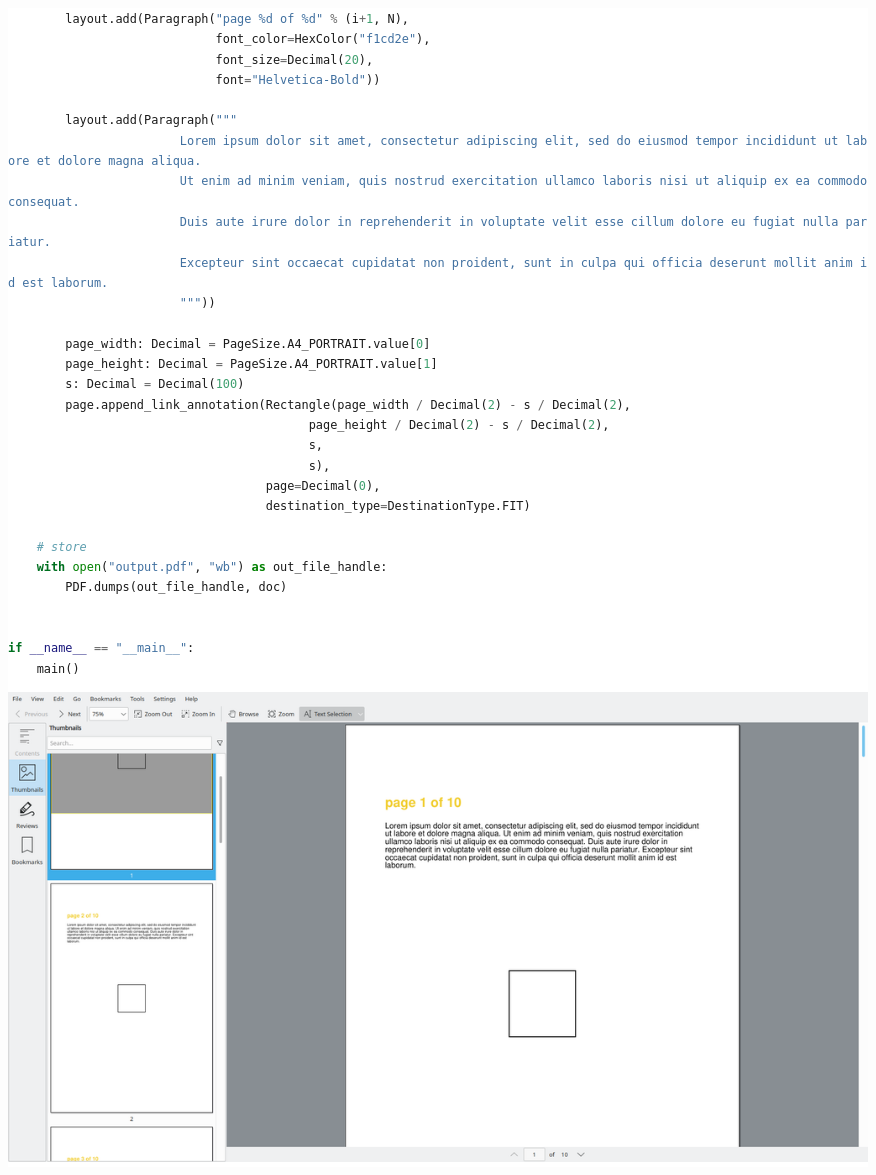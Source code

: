 ```python
        layout.add(Paragraph("page %d of %d" % (i+1, N),
                             font_color=HexColor("f1cd2e"),
                             font_size=Decimal(20),
                             font="Helvetica-Bold"))

        layout.add(Paragraph("""
                        Lorem ipsum dolor sit amet, consectetur adipiscing elit, sed do eiusmod tempor incididunt ut labore et dolore magna aliqua. 
                        Ut enim ad minim veniam, quis nostrud exercitation ullamco laboris nisi ut aliquip ex ea commodo consequat. 
                        Duis aute irure dolor in reprehenderit in voluptate velit esse cillum dolore eu fugiat nulla pariatur. 
                        Excepteur sint occaecat cupidatat non proident, sunt in culpa qui officia deserunt mollit anim id est laborum.
                        """))

        page_width: Decimal = PageSize.A4_PORTRAIT.value[0]
        page_height: Decimal = PageSize.A4_PORTRAIT.value[1]
        s: Decimal = Decimal(100)
        page.append_link_annotation(Rectangle(page_width / Decimal(2) - s / Decimal(2),
                                          page_height / Decimal(2) - s / Decimal(2),
                                          s,
                                          s),
                                    page=Decimal(0),
                                    destination_type=DestinationType.FIT)

    # store
    with open("output.pdf", "wb") as out_file_handle:
        PDF.dumps(out_file_handle, doc)

        
if __name__ == "__main__":
    main()

```

![enter image description here](img/borb_in_action_example_070.png)
